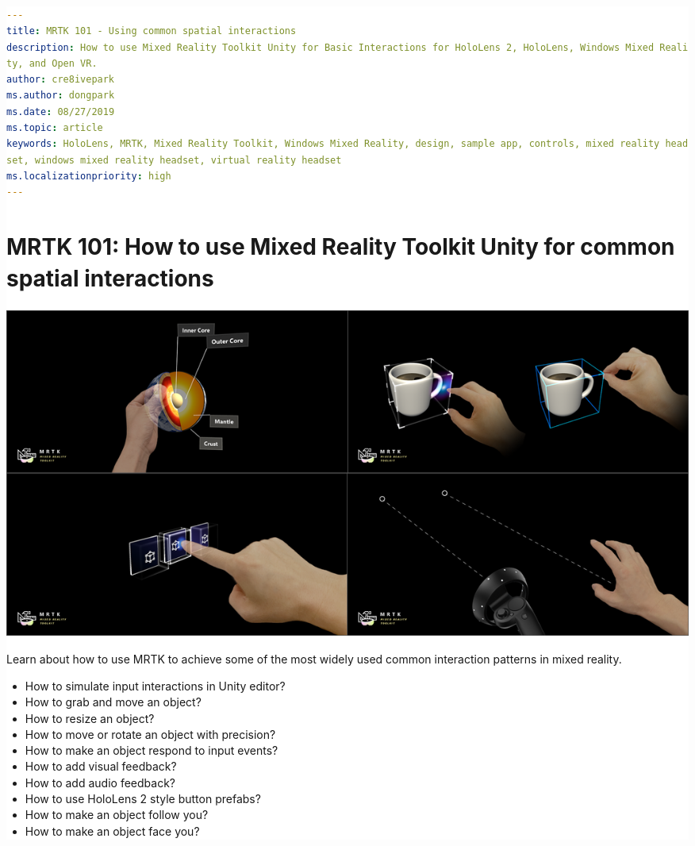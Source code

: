 ```yaml
---
title: MRTK 101 - Using common spatial interactions 
description: How to use Mixed Reality Toolkit Unity for Basic Interactions for HoloLens 2, HoloLens, Windows Mixed Reality, and Open VR.
author: cre8ivepark
ms.author: dongpark
ms.date: 08/27/2019
ms.topic: article
keywords: HoloLens, MRTK, Mixed Reality Toolkit, Windows Mixed Reality, design, sample app, controls, mixed reality headset, windows mixed reality headset, virtual reality headset
ms.localizationpriority: high
---
```


# MRTK 101: How to use Mixed Reality Toolkit Unity for common spatial interactions

![MRTK](images/MRTK101/MRTK101Cover.png)

Learn about how to use MRTK to achieve some of the most widely used common interaction patterns in mixed reality.

- How to simulate input interactions in Unity editor?
- How to grab and move an object?
- How to resize an object?
- How to move or rotate an object with precision?
- How to make an object respond to input events?
- How to add visual feedback?
- How to add audio feedback?
- How to use HoloLens 2 style button prefabs?
- How to make an object follow you?
- How to make an object face you?
